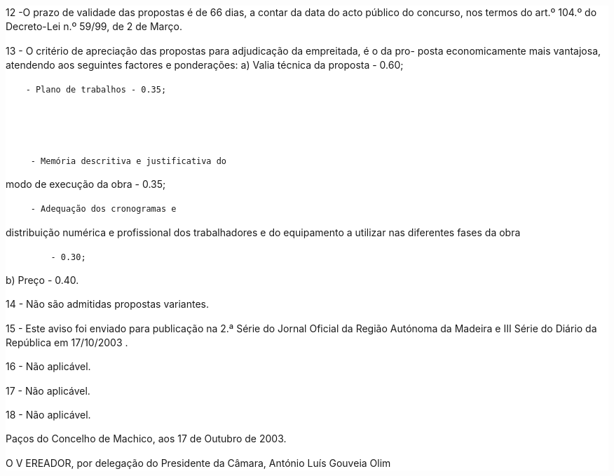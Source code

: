 
12 -O prazo de validade das propostas é de 66 dias, a
contar da data do acto público do concurso, nos
termos do art.º 104.º do Decreto-Lei n.º 59/99, de 2
de Março.


13 - O critério de apreciação das propostas para
adjudicação da empreitada, é o da pro- posta
economicamente mais vantajosa, atendendo aos
seguintes factores e ponderações:
a) Valia técnica da proposta - 0.60;

        - Plano de trabalhos - 0.35;




         - Memória descritiva e justificativa do
modo de execução da obra - 0.35;

         - Adequação dos cronogramas e
distribuição numérica e profissional
dos trabalhadores e do equipamento
a utilizar nas diferentes fases da obra

             - 0.30;
b) Preço - 0.40.


14 - Não são admitidas propostas variantes.


15 - Este aviso foi enviado para publicação na 2.ª Série
do Jornal Oficial da Região Autónoma da Madeira e
III Série do Diário da República em 17/10/2003 .


16 - Não aplicável.


17 - Não aplicável.


18 - Não aplicável.


Paços do Concelho de Machico, aos 17 de Outubro de
2003.


O V EREADOR, por delegação do Presidente da Câmara,
António Luís Gouveia Olim

